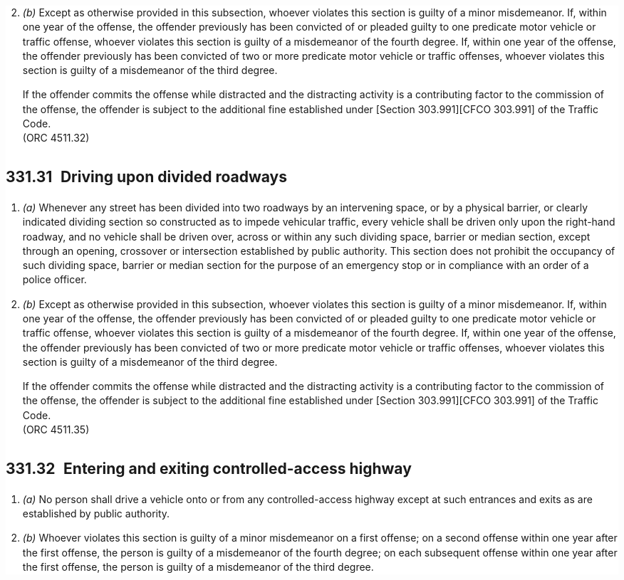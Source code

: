 2. _(b)_ Except as otherwise provided in this subsection, whoever violates this
section is guilty of a minor misdemeanor. If, within one year of the offense,
the offender previously has been convicted of or pleaded guilty to one predicate
motor vehicle or traffic offense, whoever violates this section is guilty of a
misdemeanor of the fourth degree. If, within one year of the offense, the
offender previously has been convicted of two or more predicate motor vehicle or
traffic offenses, whoever violates this section is guilty of a misdemeanor of
the third degree.

    If the offender commits the offense while distracted and the distracting
    activity is a contributing factor to the commission of the offense, the
    offender is subject to the additional fine established under [Section
    303.991][CFCO 303.991] of the Traffic Code.\
    (ORC 4511.32)

## 331.31   Driving upon divided roadways

1. _(a)_ Whenever any street has been divided into two roadways by an
intervening space, or by a physical barrier, or clearly indicated dividing
section so constructed as to impede vehicular traffic, every vehicle shall be
driven only upon the right-hand roadway, and no vehicle shall be driven over,
across or within any such dividing space, barrier or median section, except
through an opening, crossover or intersection established by public authority.
This section does not prohibit the occupancy of such dividing space, barrier or
median section for the purpose of an emergency stop or in compliance with an
order of a police officer.

2. _(b)_ Except as otherwise provided in this subsection, whoever violates this
section is guilty of a minor misdemeanor. If, within one year of the offense,
the offender previously has been convicted of or pleaded guilty to one predicate
motor vehicle or traffic offense, whoever violates this section is guilty of a
misdemeanor of the fourth degree. If, within one year of the offense, the
offender previously has been convicted of two or more predicate motor vehicle or
traffic offenses, whoever violates this section is guilty of a misdemeanor of
the third degree.

    If the offender commits the offense while distracted and the distracting
    activity is a contributing factor to the commission of the offense, the
    offender is subject to the additional fine established under [Section
    303.991][CFCO 303.991] of the Traffic Code.\
    (ORC 4511.35)

## 331.32   Entering and exiting controlled-access highway

1. _(a)_ No person shall drive a vehicle onto or from any controlled-access
highway except at such entrances and exits as are established by public
authority.

2. _(b)_ Whoever violates this section is guilty of a minor misdemeanor on a
first offense; on a second offense within one year after the first offense, the
person is guilty of a misdemeanor of the fourth degree; on each subsequent
offense within one year after the first offense, the person is guilty of a
misdemeanor of the third degree.
